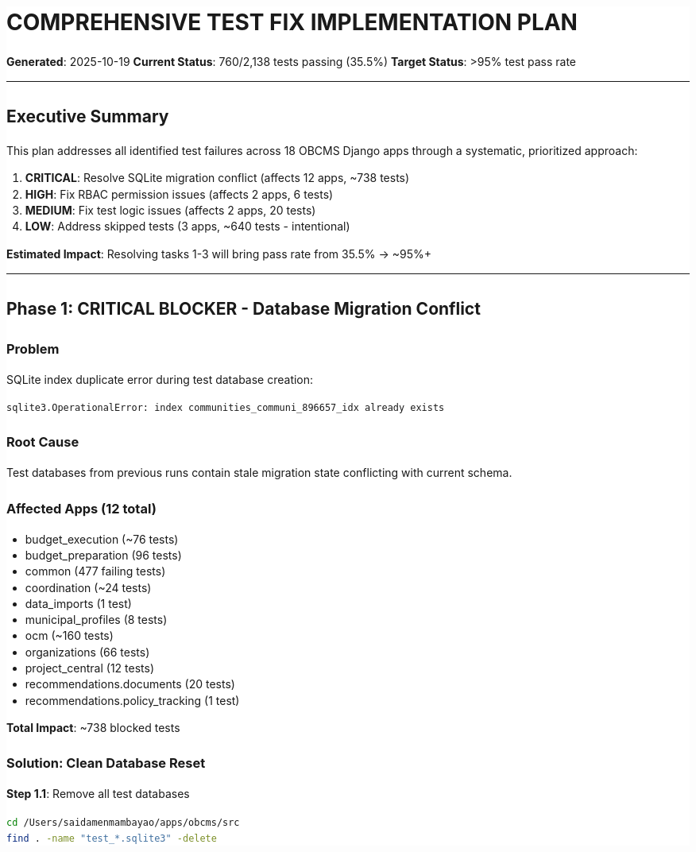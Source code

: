 # COMPREHENSIVE TEST FIX IMPLEMENTATION PLAN

**Generated**: 2025-10-19
**Current Status**: 760/2,138 tests passing (35.5%)
**Target Status**: >95% test pass rate

---

## Executive Summary

This plan addresses all identified test failures across 18 OBCMS Django apps through a systematic, prioritized approach:

1. **CRITICAL**: Resolve SQLite migration conflict (affects 12 apps, ~738 tests)
2. **HIGH**: Fix RBAC permission issues (affects 2 apps, 6 tests)
3. **MEDIUM**: Fix test logic issues (affects 2 apps, 20 tests)
4. **LOW**: Address skipped tests (3 apps, ~640 tests - intentional)

**Estimated Impact**: Resolving tasks 1-3 will bring pass rate from 35.5% → ~95%+

---

## Phase 1: CRITICAL BLOCKER - Database Migration Conflict

### Problem
SQLite index duplicate error during test database creation:
```
sqlite3.OperationalError: index communities_communi_896657_idx already exists
```

### Root Cause
Test databases from previous runs contain stale migration state conflicting with current schema.

### Affected Apps (12 total)
- budget_execution (~76 tests)
- budget_preparation (96 tests)
- common (477 failing tests)
- coordination (~24 tests)
- data_imports (1 test)
- municipal_profiles (8 tests)
- ocm (~160 tests)
- organizations (66 tests)
- project_central (12 tests)
- recommendations.documents (20 tests)
- recommendations.policy_tracking (1 test)

**Total Impact**: ~738 blocked tests

### Solution: Clean Database Reset

**Step 1.1**: Remove all test databases
```bash
cd /Users/saidamenmambayao/apps/obcms/src
find . -name "test_*.sqlite3" -delete
```
